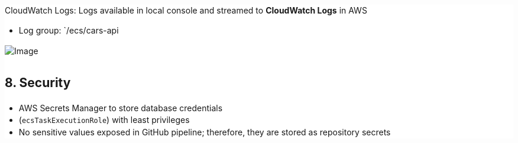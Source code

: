 CloudWatch Logs: Logs available in local console and streamed to **CloudWatch Logs** in AWS
- Log group: `/ecs/cars-api
  
<img width="1073" height="456" alt="Image" src="https://github.com/user-attachments/assets/97ac3daa-980e-4fdc-9816-ecdc056587c2" />

## 8. Security

- AWS Secrets Manager to store database credentials
- (`ecsTaskExecutionRole`) with least privileges
- No sensitive values exposed in GitHub pipeline; therefore, they are stored as repository secrets 
